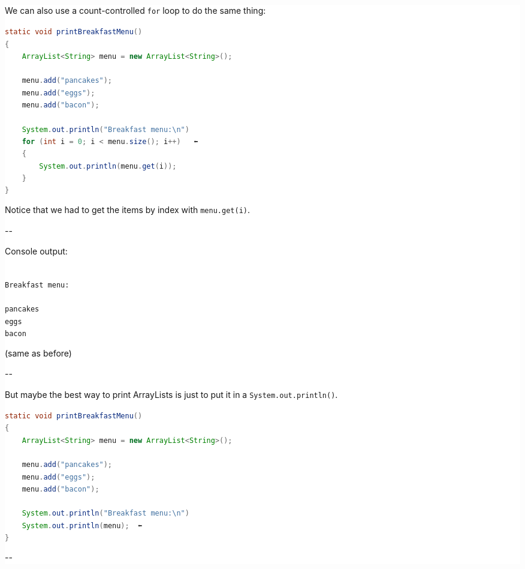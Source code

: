 We can also use a count-controlled `for` loop to do the same thing:

```java
static void printBreakfastMenu()
{
    ArrayList<String> menu = new ArrayList<String>();

    menu.add("pancakes");  
    menu.add("eggs");
    menu.add("bacon");

    System.out.println("Breakfast menu:\n")
    for (int i = 0; i < menu.size(); i++)   ⬅︎
    {
        System.out.println(menu.get(i));
    }
}
```

Notice that we had to get the items by index with `menu.get(i)`.

--

Console output:

```text

Breakfast menu:

pancakes
eggs
bacon

```

(same as before)

--

But maybe the best way to print ArrayLists is just to put it in a `System.out.println()`.

```java
static void printBreakfastMenu()
{
    ArrayList<String> menu = new ArrayList<String>();

    menu.add("pancakes");  
    menu.add("eggs");
    menu.add("bacon");

    System.out.println("Breakfast menu:\n")
    System.out.println(menu);  ⬅︎
}
```

--
